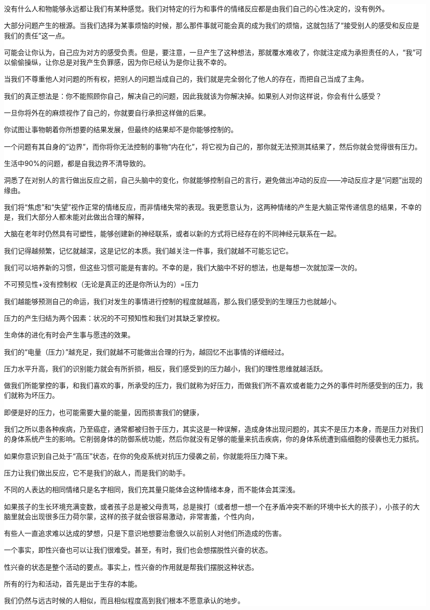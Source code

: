 没有什么人和物能够永远都让我们有某种感觉。我们对特定的行为和事件的情绪反应都是由我们自己的心性决定的，没有例外。

大部分问题产生的根源。当我们选择为某事烦恼的时候，那么那件事就可能会真的成为我们的烦恼，这就包括了“接受别人的感受和反应是我们的责任”这一点。

可能会让你认为，自己应为对方的感受负责。但是，要注意，一旦产生了这种想法，那就覆水难收了，你就注定成为承担责任的人，“我”可以偷偷操纵，让你总是对我产生负罪感，因为你已经认为是你让我不幸的。

当我们不尊重他人对问题的所有权，把别人的问题当成自己的，我们就是完全弱化了他人的存在，而把自己当成了主角。

我们的真正想法是：你不能照顾你自己，解决自己的问题，因此我就该为你解决掉。如果别人对你这样说，你会有什么感受？

一旦你将外在的麻烦视作了自己的，你就要自行承担这样做的后果。

你试图让事物朝着你所想要的结果发展，但最终的结果却不是你能够控制的。

一个问题有其自身的“边界”，而你将你无法控制的事物“内在化”，将它视为自己的，那你就无法预测其结果了，然后你就会觉得很有压力。

生活中90%的问题，都是自我边界不清导致的。

洞悉了在对别人的言行做出反应之前，自己头脑中的变化，你就能够控制自己的言行，避免做出冲动的反应——冲动反应才是“问题”出现的缘由。

我们将“焦虑”和“失望”视作正常的情绪反应，而非情绪失常的表现。我更愿意认为，这两种情绪的产生是大脑正常传递信息的结果，不幸的是，我们大部分人都未能对此做出合理的解释，

大脑在老年时仍然具有可塑性，能够创建新的神经联系，或者以新的方式将已经存在的不同神经元联系在一起。

我们记得越频繁，记忆就越深，这是记忆的本质。我们越关注一件事，我们就越不可能忘记它。

我们可以培养新的习惯，但这些习惯可能是有害的。不幸的是，我们大脑中不好的想法，也是每想一次就加深一次的。

不可预见性+没有控制权（无论是真正的还是你所认为的）=压力

我们越能够预测自己的命运，我们对发生的事情进行控制的程度就越高，那么我们感受到的生理压力也就越小。

压力的产生归结为两个因素：状况的不可预知性和我们对其缺乏掌控权。

生命体的进化有时会产生事与愿违的效果。

我们的“电量（压力）”越充足，我们就越不可能做出合理的行为，越回忆不出事情的详细经过。

压力水平升高，我们的识别能力就会有所折损，相反，我们感受到的压力越小，我们的理性思维就越活跃。

做我们所能掌控的事，和我们喜欢的事，所承受的压力，我们就称为好压力，而做我们所不喜欢或者能力之外的事件时所感受到的压力，我们就称为坏压力。

即便是好的压力，也可能需要大量的能量，因而损害我们的健康，

我们之所以患各种疾病，乃至癌症，通常都被归咎于压力，其实这是一种误解，造成身体出现问题的，其实不是压力本身，而是压力对我们的身体系统产生的影响。它削弱身体的防御系统功能，然后你就没有足够的能量来抗击疾病，你的身体系统遭到癌细胞的侵袭也无力抵抗。

如果你意识到自己处于“高压”状态，在你的免疫系统对抗压力侵袭之前，你就能将压力降下来。

压力让我们做出反应，它不是我们的敌人，而是我们的助手。

不同的人表达的相同情绪只是名字相同，我们充其量只能体会这种情绪本身，而不能体会其深浅。

如果孩子的生长环境充满变数，或者孩子总是被父母责骂，总是挨打（或者想一想一个在矛盾冲突不断的环境中长大的孩子），小孩子的大脑里就会出现很多压力荷尔蒙，这样的孩子就会很容易激动，非常害羞，个性内向，

有些人一直追求难以达成的梦想，只是下意识地想要治愈很久以前别人对他们所造成的伤害。

一个事实，即性兴奋也可以让我们很难受。甚至，有时，我们也会想摆脱性兴奋的状态。

性兴奋的状态是整个活动的要点。事实上，性兴奋的作用就是帮我们摆脱这种状态。

所有的行为和活动，首先是出于生存的本能。

我们仍然与远古时候的人相似，而且相似程度高到我们根本不愿意承认的地步。
